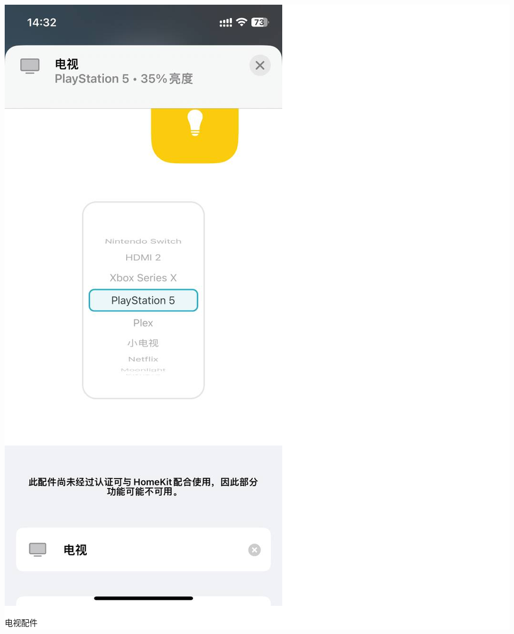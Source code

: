 <div flex justify-center text-center space-x-4>
  <div flex-1>
    <img src="./assets/homekit-use-media-player-as-a-controller-homekit-screenshot-01.jpg" />
    <p>电视配件</p>
  </div>
  <div flex-1>